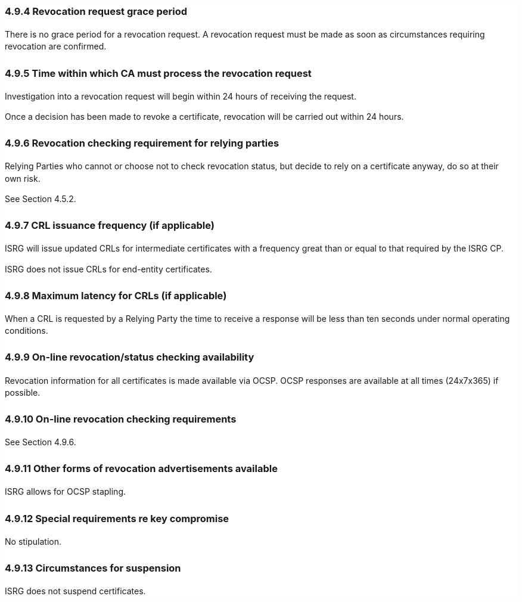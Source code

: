 ### 4.9.4 Revocation request grace period

There is no grace period for a revocation request. A revocation request must be made as soon as circumstances requiring revocation are confirmed.

### 4.9.5 Time within which CA must process the revocation request

Investigation into a revocation request will begin within 24 hours of receiving the request.

Once a decision has been made to revoke a certificate, revocation will be carried out within 24 hours.

### 4.9.6 Revocation checking requirement for relying parties

Relying Parties who cannot or choose not to check revocation status, but decide to rely on a certificate anyway, do so at their own risk.

See Section 4.5.2.

### 4.9.7 CRL issuance frequency (if applicable)

ISRG will issue updated CRLs for intermediate certificates with a frequency great than or equal to that required by the ISRG CP.

ISRG does not issue CRLs for end-entity certificates.

### 4.9.8 Maximum latency for CRLs (if applicable)

When a CRL is requested by a Relying Party the time to receive a response will be less than ten seconds under normal operating conditions.

### 4.9.9 On-line revocation/status checking availability

Revocation information for all certificates is made available via OCSP. OCSP responses are available at all times (24x7x365) if possible.

### 4.9.10 On-line revocation checking requirements

See Section 4.9.6.

### 4.9.11 Other forms of revocation advertisements available

ISRG allows for OCSP stapling.

### 4.9.12 Special requirements re key compromise

No stipulation.

### 4.9.13 Circumstances for suspension

ISRG does not suspend certificates.
